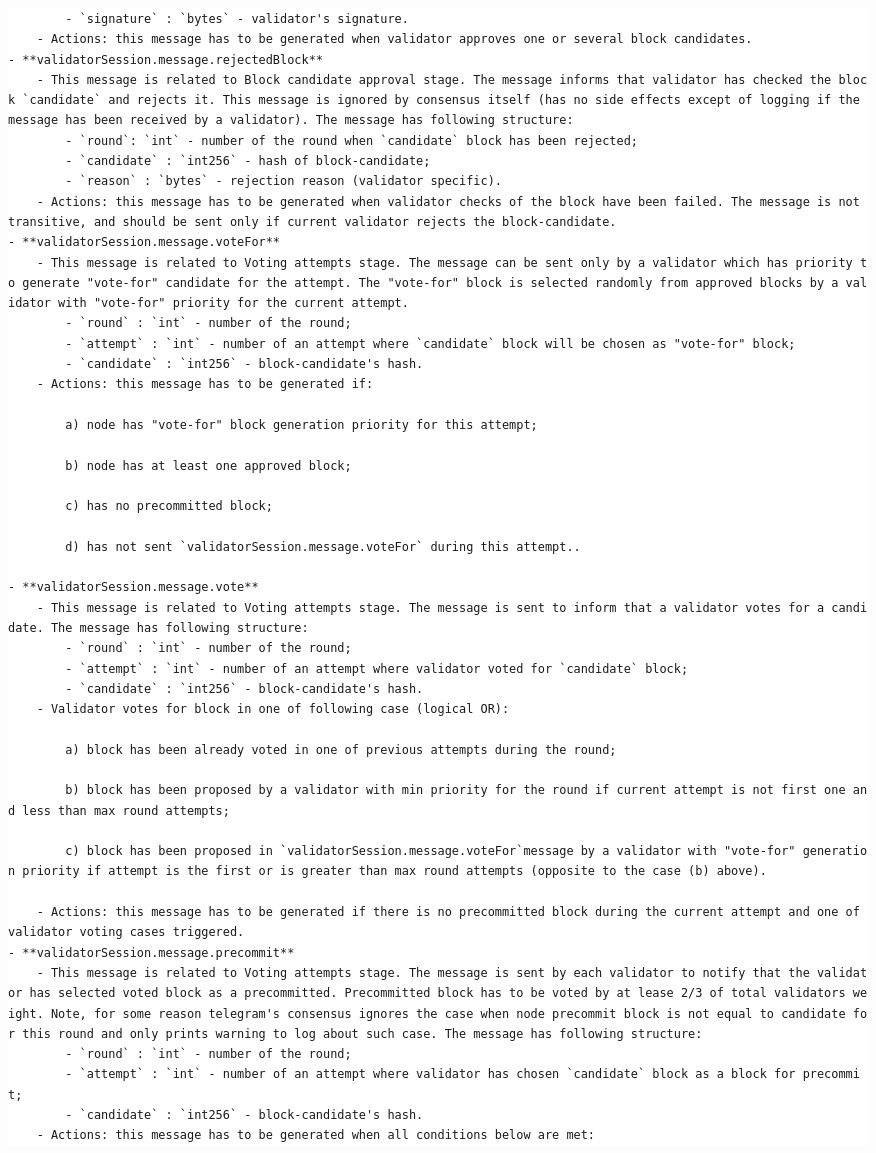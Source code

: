             - `signature` : `bytes` - validator's signature.
        - Actions: this message has to be generated when validator approves one or several block candidates.
    - **validatorSession.message.rejectedBlock**
        - This message is related to Block candidate approval stage. The message informs that validator has checked the block `candidate` and rejects it. This message is ignored by consensus itself (has no side effects except of logging if the message has been received by a validator). The message has following structure:
            - `round`: `int` - number of the round when `candidate` block has been rejected;
            - `candidate` : `int256` - hash of block-candidate;
            - `reason` : `bytes` - rejection reason (validator specific).
        - Actions: this message has to be generated when validator checks of the block have been failed. The message is not transitive, and should be sent only if current validator rejects the block-candidate.
    - **validatorSession.message.voteFor**
        - This message is related to Voting attempts stage. The message can be sent only by a validator which has priority to generate "vote-for" candidate for the attempt. The "vote-for" block is selected randomly from approved blocks by a validator with "vote-for" priority for the current attempt.
            - `round` : `int` - number of the round;
            - `attempt` : `int` - number of an attempt where `candidate` block will be chosen as "vote-for" block;
            - `candidate` : `int256` - block-candidate's hash.
        - Actions: this message has to be generated if:

            a) node has "vote-for" block generation priority for this attempt;

            b) node has at least one approved block;

            c) has no precommitted block;

            d) has not sent `validatorSession.message.voteFor` during this attempt..

    - **validatorSession.message.vote**
        - This message is related to Voting attempts stage. The message is sent to inform that a validator votes for a candidate. The message has following structure:
            - `round` : `int` - number of the round;
            - `attempt` : `int` - number of an attempt where validator voted for `candidate` block;
            - `candidate` : `int256` - block-candidate's hash.
        - Validator votes for block in one of following case (logical OR):

            a) block has been already voted in one of previous attempts during the round;

            b) block has been proposed by a validator with min priority for the round if current attempt is not first one and less than max round attempts;

            c) block has been proposed in `validatorSession.message.voteFor`message by a validator with "vote-for" generation priority if attempt is the first or is greater than max round attempts (opposite to the case (b) above).

        - Actions: this message has to be generated if there is no precommitted block during the current attempt and one of validator voting cases triggered.
    - **validatorSession.message.precommit**
        - This message is related to Voting attempts stage. The message is sent by each validator to notify that the validator has selected voted block as a precommitted. Precommitted block has to be voted by at lease 2/3 of total validators weight. Note, for some reason telegram's consensus ignores the case when node precommit block is not equal to candidate for this round and only prints warning to log about such case. The message has following structure:
            - `round` : `int` - number of the round;
            - `attempt` : `int` - number of an attempt where validator has chosen `candidate` block as a block for precommit;
            - `candidate` : `int256` - block-candidate's hash.
        - Actions: this message has to be generated when all conditions below are met:
